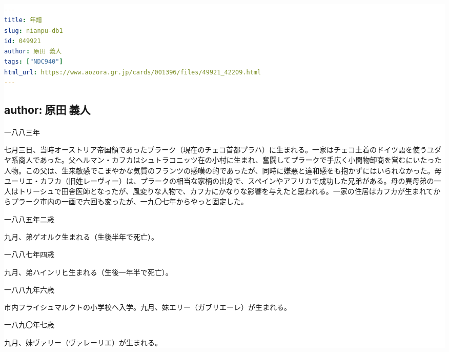 ```yaml
---
title: 年譜
slug: nianpu-db1
id: 049921
author: 原田 義人
tags: ["NDC940"]
html_url: https://www.aozora.gr.jp/cards/001396/files/49921_42209.html
---
```


## author: 原田 義人

一八八三年




七月三日、当時オーストリア帝国領であったプラーク（現在のチェコ首都プラハ）に生まれる。一家はチェコ土着のドイツ語を使うユダヤ系商人であった。父ヘルマン・カフカはシュトラコニッツ在の小村に生まれ、奮闘してプラークで手広く小間物卸商を営むにいたった人物。この父は、生来敏感でこまやかな気質のフランツの感嘆の的であったが、同時に嫌悪と違和感をも抱かずにはいられなかった。母ユーリエ・カフカ（旧姓レーヴィー）は、プラークの相当な家柄の出身で、スペインやアフリカで成功した兄弟がある。母の異母弟の一人はトリーシュで田舎医師となったが、風変りな人物で、カフカにかなりな影響を与えたと思われる。一家の住居はカフカが生まれてからプラーク市内の一画で六回も変ったが、一九〇七年からやっと固定した。





一八八五年二歳




九月、弟ゲオルク生まれる（生後半年で死亡）。





一八八七年四歳




九月、弟ハインリヒ生まれる（生後一年半で死亡）。





一八八九年六歳




市内フライシュマルクトの小学校へ入学。九月、妹エリー（ガブリエーレ）が生まれる。





一八九〇年七歳




九月、妹ヴァリー（ヴァレーリエ）が生まれる。




